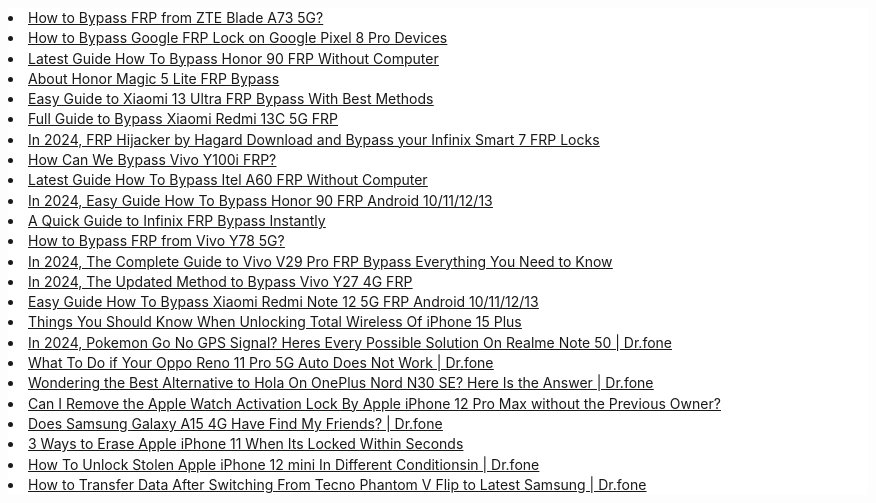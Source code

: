 <li><a href="https://bypass-frp.techidaily.com/how-to-bypass-frp-from-zte-blade-a73-5g-by-drfone-android/"><u>How to Bypass FRP from ZTE Blade A73 5G?</u></a></li>
<li><a href="https://bypass-frp.techidaily.com/how-to-bypass-google-frp-lock-on-google-pixel-8-pro-devices-by-drfone-android/"><u>How to Bypass Google FRP Lock on Google Pixel 8 Pro Devices</u></a></li>
<li><a href="https://bypass-frp.techidaily.com/latest-guide-how-to-bypass-honor-90-frp-without-computer-by-drfone-android/"><u>Latest Guide How To Bypass Honor 90 FRP Without Computer</u></a></li>
<li><a href="https://bypass-frp.techidaily.com/about-honor-magic-5-lite-frp-bypass-by-drfone-android/"><u>About Honor Magic 5 Lite FRP Bypass</u></a></li>
<li><a href="https://bypass-frp.techidaily.com/easy-guide-to-xiaomi-13-ultra-frp-bypass-with-best-methods-by-drfone-android/"><u>Easy Guide to Xiaomi 13 Ultra FRP Bypass With Best Methods</u></a></li>
<li><a href="https://bypass-frp.techidaily.com/full-guide-to-bypass-xiaomi-redmi-13c-5g-frp-by-drfone-android/"><u>Full Guide to Bypass Xiaomi Redmi 13C 5G FRP</u></a></li>
<li><a href="https://bypass-frp.techidaily.com/in-2024-frp-hijacker-by-hagard-download-and-bypass-your-infinix-smart-7-frp-locks-by-drfone-android/"><u>In 2024, FRP Hijacker by Hagard Download and Bypass your Infinix Smart 7 FRP Locks</u></a></li>
<li><a href="https://bypass-frp.techidaily.com/how-can-we-bypass-vivo-y100i-frp-by-drfone-android/"><u>How Can We Bypass Vivo Y100i FRP?</u></a></li>
<li><a href="https://bypass-frp.techidaily.com/latest-guide-how-to-bypass-itel-a60-frp-without-computer-by-drfone-android/"><u>Latest Guide How To Bypass Itel A60 FRP Without Computer</u></a></li>
<li><a href="https://bypass-frp.techidaily.com/in-2024-easy-guide-how-to-bypass-honor-90-frp-android-10111213-by-drfone-android/"><u>In 2024, Easy Guide How To Bypass Honor 90 FRP Android 10/11/12/13</u></a></li>
<li><a href="https://bypass-frp.techidaily.com/a-quick-guide-to-infinix-frp-bypass-instantly-by-drfone-android/"><u>A Quick Guide to Infinix FRP Bypass Instantly</u></a></li>
<li><a href="https://bypass-frp.techidaily.com/how-to-bypass-frp-from-vivo-y78-5g-by-drfone-android/"><u>How to Bypass FRP from Vivo Y78 5G?</u></a></li>
<li><a href="https://bypass-frp.techidaily.com/in-2024-the-complete-guide-to-vivo-v29-pro-frp-bypass-everything-you-need-to-know-by-drfone-android/"><u>In 2024, The Complete Guide to Vivo V29 Pro FRP Bypass Everything You Need to Know</u></a></li>
<li><a href="https://bypass-frp.techidaily.com/in-2024-the-updated-method-to-bypass-vivo-y27-4g-frp-by-drfone-android/"><u>In 2024, The Updated Method to Bypass Vivo Y27 4G FRP</u></a></li>
<li><a href="https://bypass-frp.techidaily.com/easy-guide-how-to-bypass-xiaomi-redmi-note-12-5g-frp-android-10111213-by-drfone-android/"><u>Easy Guide How To Bypass Xiaomi Redmi Note 12 5G FRP Android 10/11/12/13</u></a></li>
<li><a href="https://ios-unlock.techidaily.com/things-you-should-know-when-unlocking-total-wireless-of-iphone-15-plus-by-drfone-ios/"><u>Things You Should Know When Unlocking Total Wireless Of iPhone 15 Plus</u></a></li>
<li><a href="https://pokemon-go-android.techidaily.com/in-2024-pokemon-go-no-gps-signal-heres-every-possible-solution-on-realme-note-50-drfone-by-drfone-virtual-android/"><u>In 2024, Pokemon Go No GPS Signal? Heres Every Possible Solution On Realme Note 50 | Dr.fone</u></a></li>
<li><a href="https://howto.techidaily.com/what-to-do-if-your-oppo-reno-11-pro-5g-auto-does-not-work-drfone-by-drfone-fix-android-problems-fix-android-problems/"><u>What To Do if Your Oppo Reno 11 Pro 5G Auto Does Not Work | Dr.fone</u></a></li>
<li><a href="https://fake-location.techidaily.com/wondering-the-best-alternative-to-hola-on-oneplus-nord-n30-se-here-is-the-answer-drfone-by-drfone-virtual-android/"><u>Wondering the Best Alternative to Hola On OnePlus Nord N30 SE? Here Is the Answer | Dr.fone</u></a></li>
<li><a href="https://apple-account.techidaily.com/can-i-remove-the-apple-watch-activation-lock-by-apple-iphone-12-pro-max-without-the-previous-owner-by-drfone-ios/"><u>Can I Remove the Apple Watch Activation Lock By Apple iPhone 12 Pro Max without the Previous Owner?</u></a></li>
<li><a href="https://location-social.techidaily.com/does-samsung-galaxy-a15-4g-have-find-my-friends-drfone-by-drfone-virtual-android/"><u>Does Samsung Galaxy A15 4G Have Find My Friends? | Dr.fone</u></a></li>
<li><a href="https://ios-unlock.techidaily.com/3-ways-to-erase-apple-iphone-11-when-its-locked-within-seconds-by-drfone-ios/"><u>3 Ways to Erase Apple iPhone 11 When Its Locked Within Seconds</u></a></li>
<li><a href="https://iphone-unlock.techidaily.com/how-to-unlock-stolen-apple-iphone-12-mini-in-different-conditionsin-drfone-by-drfone-ios/"><u>How To Unlock Stolen Apple iPhone 12 mini In Different Conditionsin | Dr.fone</u></a></li>
<li><a href="https://android-transfer.techidaily.com/how-to-transfer-data-after-switching-from-tecno-phantom-v-flip-to-latest-samsung-drfone-by-drfone-transfer-from-android-transfer-from-android/"><u>How to Transfer Data After Switching From Tecno Phantom V Flip to Latest Samsung | Dr.fone</u></a></li>